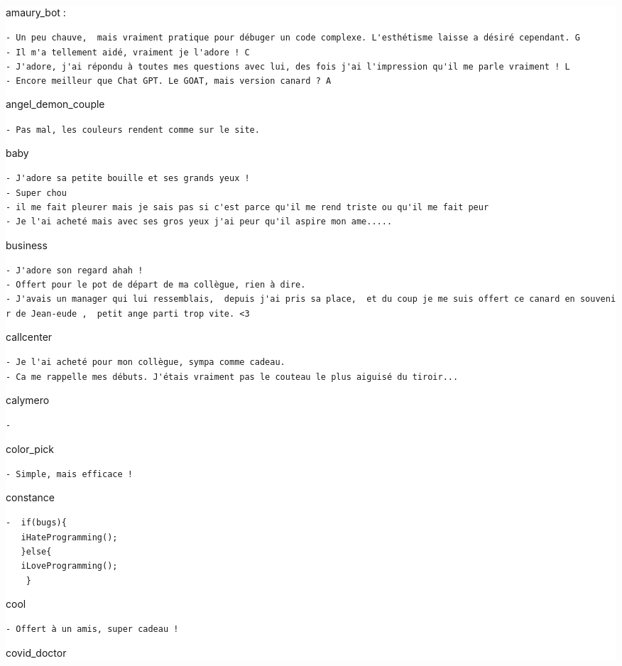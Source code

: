 amaury_bot :

    - Un peu chauve,  mais vraiment pratique pour débuger un code complexe. L'esthétisme laisse a désiré cependant. G
    - Il m'a tellement aidé, vraiment je l'adore ! C
    - J'adore, j'ai répondu à toutes mes questions avec lui, des fois j'ai l'impression qu'il me parle vraiment ! L
    - Encore meilleur que Chat GPT. Le GOAT, mais version canard ? A


angel_demon_couple

    - Pas mal, les couleurs rendent comme sur le site.


baby

    - J'adore sa petite bouille et ses grands yeux !
    - Super chou
    - il me fait pleurer mais je sais pas si c'est parce qu'il me rend triste ou qu'il me fait peur
    - Je l'ai acheté mais avec ses gros yeux j'ai peur qu'il aspire mon ame.....


business

    - J'adore son regard ahah !
    - Offert pour le pot de départ de ma collègue, rien à dire.
    - J'avais un manager qui lui ressemblais,  depuis j'ai pris sa place,  et du coup je me suis offert ce canard en souvenir de Jean-eude ,  petit ange parti trop vite. <3


callcenter

    - Je l'ai acheté pour mon collègue, sympa comme cadeau.
    - Ca me rappelle mes débuts. J'étais vraiment pas le couteau le plus aiguisé du tiroir...


calymero

    - 


color_pick

    - Simple, mais efficace !
    


constance

    -  if(bugs){
       iHateProgramming();
       }else{
       iLoveProgramming();
        }


cool

    - Offert à un amis, super cadeau !


covid_doctor
